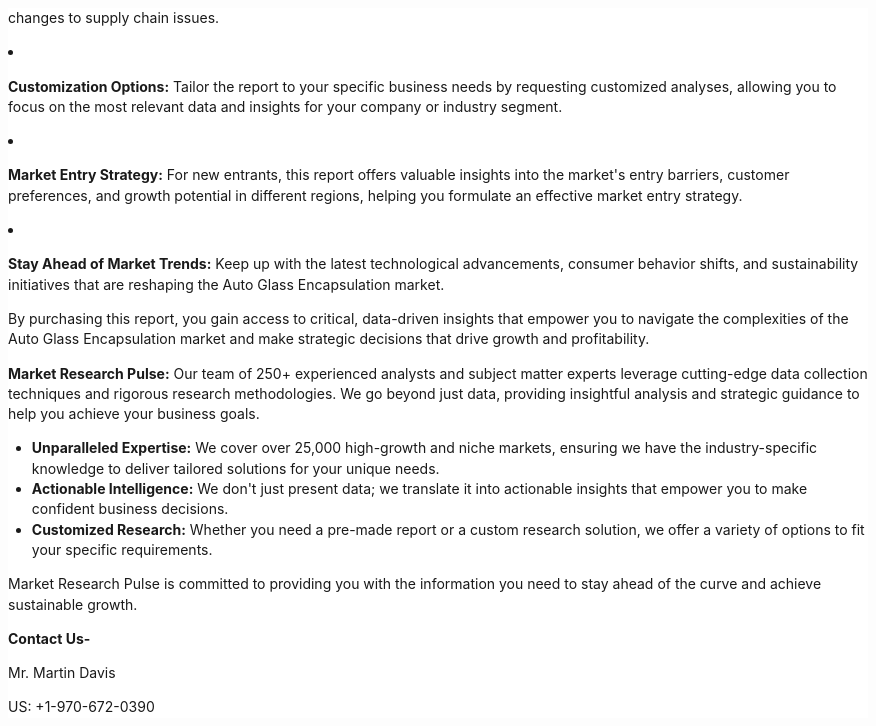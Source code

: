 changes to supply chain issues.</p></li><li><p><strong>Customization Options:</strong> Tailor the report to your specific business needs by requesting customized analyses, allowing you to focus on the most relevant data and insights for your company or industry segment.</p></li><li><p><strong>Market Entry Strategy:</strong> For new entrants, this report offers valuable insights into the market's entry barriers, customer preferences, and growth potential in different regions, helping you formulate an effective market entry strategy.</p></li><li><p><strong>Stay Ahead of Market Trends:</strong> Keep up with the latest technological advancements, consumer behavior shifts, and sustainability initiatives that are reshaping the Auto Glass Encapsulation market.</p></li></ol><p>By purchasing this report, you gain access to critical, data-driven insights that empower you to navigate the complexities of the Auto Glass Encapsulation market and make strategic decisions that drive growth and profitability.</p><p><strong>Market Research Pulse:</strong>&nbsp;Our team of 250+ experienced analysts and subject matter experts leverage cutting-edge data collection techniques and rigorous research methodologies. We go beyond just data, providing insightful analysis and strategic guidance to help you achieve your business goals.</p><ul><li><strong>Unparalleled Expertise:</strong>&nbsp;We cover over 25,000 high-growth and niche markets, ensuring we have the industry-specific knowledge to deliver tailored solutions for your unique needs.</li><li><strong>Actionable Intelligence:</strong>&nbsp;We don't just present data; we translate it into actionable insights that empower you to make confident business decisions.</li><li><strong>Customized Research:</strong>&nbsp;Whether you need a pre-made report or a custom research solution, we offer a variety of options to fit your specific requirements.</li></ul><p>Market Research Pulse is committed to providing you with the information you need to stay ahead of the curve and achieve sustainable growth.</p><p><strong>Contact Us-</strong></p><p>Mr. Martin Davis</p><p>US: +1-970-672-0390</p>
